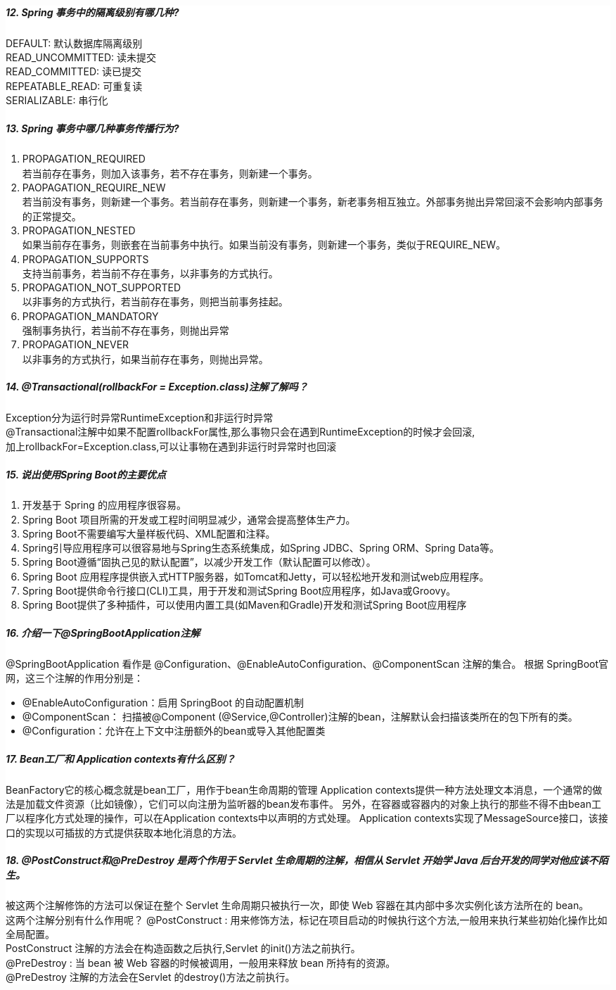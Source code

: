 ##### 12. Spring 事务中的隔离级别有哪几种?
DEFAULT: 默认数据库隔离级别      
READ_UNCOMMITTED: 读未提交      
READ_COMMITTED: 读已提交      
REPEATABLE_READ: 可重复读      
SERIALIZABLE: 串行化         
##### 13. Spring 事务中哪几种事务传播行为?
1. PROPAGATION_REQUIRED    
    若当前存在事务，则加入该事务，若不存在事务，则新建一个事务。  
2. PAOPAGATION_REQUIRE_NEW    
    若当前没有事务，则新建一个事务。若当前存在事务，则新建一个事务，新老事务相互独立。外部事务抛出异常回滚不会影响内部事务的正常提交。  
3. PROPAGATION_NESTED    
    如果当前存在事务，则嵌套在当前事务中执行。如果当前没有事务，则新建一个事务，类似于REQUIRE_NEW。  
4. PROPAGATION_SUPPORTS    
    支持当前事务，若当前不存在事务，以非事务的方式执行。  
5. PROPAGATION_NOT_SUPPORTED   
    以非事务的方式执行，若当前存在事务，则把当前事务挂起。  
6. PROPAGATION_MANDATORY    
    强制事务执行，若当前不存在事务，则抛出异常  
7. PROPAGATION_NEVER     
    以非事务的方式执行，如果当前存在事务，则抛出异常。            
    
##### 14. @Transactional(rollbackFor = Exception.class)注解了解吗？
Exception分为运行时异常RuntimeException和非运行时异常   
@Transactional注解中如果不配置rollbackFor属性,那么事物只会在遇到RuntimeException的时候才会回滚,   
加上rollbackFor=Exception.class,可以让事物在遇到非运行时异常时也回滚   
##### 15. 说出使用Spring Boot的主要优点
1. 开发基于 Spring 的应用程序很容易。
2. Spring Boot 项目所需的开发或工程时间明显减少，通常会提高整体生产力。
3. Spring Boot不需要编写大量样板代码、XML配置和注释。
4. Spring引导应用程序可以很容易地与Spring生态系统集成，如Spring JDBC、Spring ORM、Spring Data等。
5. Spring Boot遵循“固执己见的默认配置”，以减少开发工作（默认配置可以修改）。
6. Spring Boot 应用程序提供嵌入式HTTP服务器，如Tomcat和Jetty，可以轻松地开发和测试web应用程序。
7. Spring Boot提供命令行接口(CLI)工具，用于开发和测试Spring Boot应用程序，如Java或Groovy。
8. Spring Boot提供了多种插件，可以使用内置工具(如Maven和Gradle)开发和测试Spring Boot应用程序           

##### 16. 介绍一下@SpringBootApplication注解
@SpringBootApplication 看作是 @Configuration、@EnableAutoConfiguration、@ComponentScan 注解的集合。
根据 SpringBoot官网，这三个注解的作用分别是：
- @EnableAutoConfiguration：启用 SpringBoot 的自动配置机制 
- @ComponentScan： 扫描被@Component (@Service,@Controller)注解的bean，注解默认会扫描该类所在的包下所有的类。  
- @Configuration：允许在上下文中注册额外的bean或导入其他配置类       

##### 17. Bean工厂和 Application contexts有什么区别？
BeanFactory它的核心概念就是bean工厂，用作于bean生命周期的管理
Application contexts提供一种方法处理文本消息，一个通常的做法是加载文件资源（比如镜像），它们可以向注册为监听器的bean发布事件。
另外，在容器或容器内的对象上执行的那些不得不由bean工厂以程序化方式处理的操作，可以在Application contexts中以声明的方式处理。
Application contexts实现了MessageSource接口，该接口的实现以可插拔的方式提供获取本地化消息的方法。            
    
##### 18. @PostConstruct和@PreDestroy 是两个作用于 Servlet 生命周期的注解，相信从 Servlet 开始学 Java 后台开发的同学对他应该不陌生。  
被这两个注解修饰的方法可以保证在整个 Servlet 生命周期只被执行一次，即使 Web 容器在其内部中多次实例化该方法所在的 bean。     
这两个注解分别有什么作用呢？ 
@PostConstruct : 用来修饰方法，标记在项目启动的时候执行这个方法,一般用来执行某些初始化操作比如全局配置。    
PostConstruct 注解的方法会在构造函数之后执行,Servlet 的init()方法之前执行。     
@PreDestroy : 当 bean 被 Web 容器的时候被调用，一般用来释放 bean 所持有的资源。    
@PreDestroy 注解的方法会在Servlet 的destroy()方法之前执行。                     
    